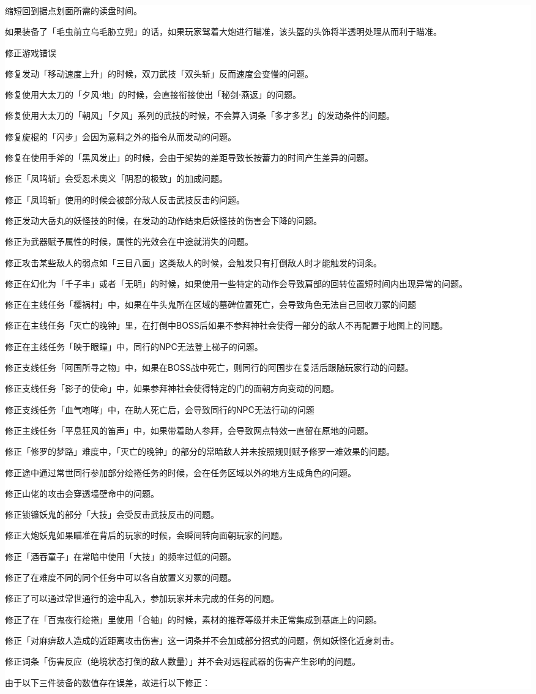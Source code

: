 缩短回到据点划面所需的读盘时间。

如果装备了「毛虫前立乌毛胁立兜」的话，如果玩家驾着大炮进行瞄准，该头盔的头饰将半透明处理从而利于瞄准。

修正游戏错误

修复发动「移动速度上升」的时候，双刀武技「双头斩」反而速度会变慢的问题。

修复使用大太刀的「夕风·地」的时候，会直接衔接使出「秘剑·燕返」的问题。

修复使用大太刀的「朝风」「夕风」系列的武技的时候，不会算入词条「多才多艺」的发动条件的问题。

修复旋棍的「闪步」会因为意料之外的指令从而发动的问题。

修复在使用手斧的「黑风发止」的时候，会由于架势的差距导致长按蓄力的时间产生差异的问题。

修正「凤鸣斩」会受忍术奥义「阴忍的极致」的加成问题。

修正「凤鸣斩」使用的时候会被部分敌人反击武技反击的问题。

修正发动大岳丸的妖怪技的时候，在发动的动作结束后妖怪技的伤害会下降的问题。

修正为武器赋予属性的时候，属性的光效会在中途就消失的问题。

修正攻击某些敌人的弱点如「三目八面」这类敌人的时候，会触发只有打倒敌人时才能触发的词条。

修正在幻化为「千子丰」或者「无明」的时候，如果使用一些特定的动作会导致肩部的回转位置短时间内出现异常的问题。

修正在主线任务「樱祸村」中，如果在牛头鬼所在区域的墓碑位置死亡，会导致角色无法自己回收刀冢的问题

修正在主线任务「灭亡的晚钟」里，在打倒中BOSS后如果不参拜神社会使得一部分的敌人不再配置于地图上的问题。

修正在主线任务「映于眼瞳」中，同行的NPC无法登上梯子的问题。

修正支线任务「阿国所寻之物」中，如果在BOSS战中死亡，则同行的阿国步在复活后跟随玩家行动的问题。

修正支线任务「影子的使命」中，如果参拜神社会使得特定的门的面朝方向变动的问题。

修正支线任务「血气咆哮」中，在助人死亡后，会导致同行的NPC无法行动的问题

修正主线任务「平息狂风的笛声」中，如果带着助人参拜，会导致网点特效一直留在原地的问题。

修正「修罗的梦路」难度中，「灭亡的晚钟」的部分的常暗敌人并未按照规则赋予修罗一难效果的问题。

修正途中通过常世同行参加部分绘捲任务的时候，会在任务区域以外的地方生成角色的问题。

修正山佬的攻击会穿透墙壁命中的问题。

修正锁镰妖鬼的部分「大技」会受反击武技反击的问题。

修正大炮妖鬼如果瞄准在背后的玩家的时候，会瞬间转向面朝玩家的问题。

修正「酒吞童子」在常暗中使用「大技」的频率过低的问题。

修正了在难度不同的同个任务中可以各自放置义刃冢的问题。

修正了可以通过常世通行的途中乱入，参加玩家并未完成的任务的问题。

修正了在「百鬼夜行绘捲」里使用「合轴」的时候，素材的推荐等级并未正常集成到基底上的问题。

修正「对麻痹敌人造成的近距离攻击伤害」这一词条并不会加成部分招式的问题，例如妖怪化近身刺击。

修正词条「伤害反应（绝境状态打倒的敌人数量）」并不会对远程武器的伤害产生影响的问题。

由于以下三件装备的数值存在误差，故进行以下修正：
